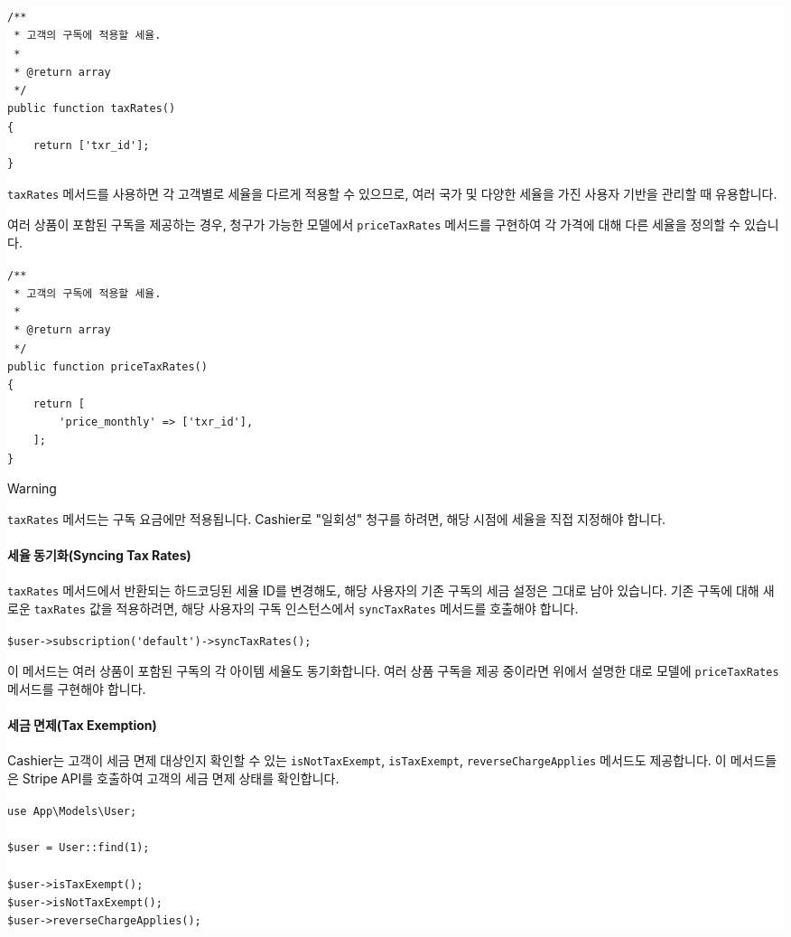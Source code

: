 ```
/**
 * 고객의 구독에 적용할 세율.
 *
 * @return array
 */
public function taxRates()
{
    return ['txr_id'];
}
```

`taxRates` 메서드를 사용하면 각 고객별로 세율을 다르게 적용할 수 있으므로, 여러 국가 및 다양한 세율을 가진 사용자 기반을 관리할 때 유용합니다.

여러 상품이 포함된 구독을 제공하는 경우, 청구가 가능한 모델에서 `priceTaxRates` 메서드를 구현하여 각 가격에 대해 다른 세율을 정의할 수 있습니다.

```
/**
 * 고객의 구독에 적용할 세율.
 *
 * @return array
 */
public function priceTaxRates()
{
    return [
        'price_monthly' => ['txr_id'],
    ];
}
```

> [!WARNING]
> `taxRates` 메서드는 구독 요금에만 적용됩니다. Cashier로 "일회성" 청구를 하려면, 해당 시점에 세율을 직접 지정해야 합니다.

<a name="syncing-tax-rates"></a>
#### 세율 동기화(Syncing Tax Rates)

`taxRates` 메서드에서 반환되는 하드코딩된 세율 ID를 변경해도, 해당 사용자의 기존 구독의 세금 설정은 그대로 남아 있습니다. 기존 구독에 대해 새로운 `taxRates` 값을 적용하려면, 해당 사용자의 구독 인스턴스에서 `syncTaxRates` 메서드를 호출해야 합니다.

```
$user->subscription('default')->syncTaxRates();
```

이 메서드는 여러 상품이 포함된 구독의 각 아이템 세율도 동기화합니다. 여러 상품 구독을 제공 중이라면 위에서 설명한 대로 모델에 `priceTaxRates` 메서드를 구현해야 합니다.

<a name="tax-exemption"></a>
#### 세금 면제(Tax Exemption)

Cashier는 고객이 세금 면제 대상인지 확인할 수 있는 `isNotTaxExempt`, `isTaxExempt`, `reverseChargeApplies` 메서드도 제공합니다. 이 메서드들은 Stripe API를 호출하여 고객의 세금 면제 상태를 확인합니다.

```
use App\Models\User;

$user = User::find(1);

$user->isTaxExempt();
$user->isNotTaxExempt();
$user->reverseChargeApplies();
```
